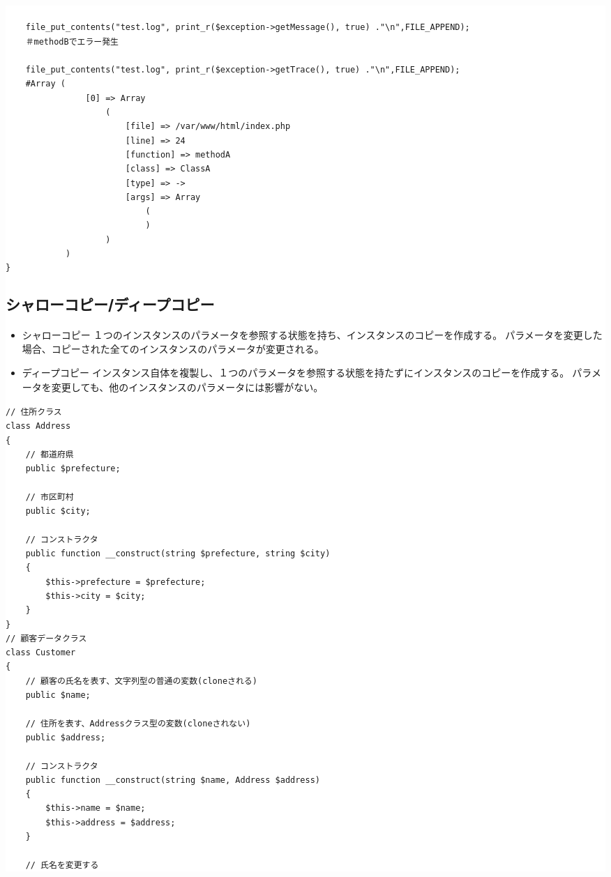 ```

    file_put_contents("test.log", print_r($exception->getMessage(), true) ."\n",FILE_APPEND);　
    ＃methodBでエラー発生

    file_put_contents("test.log", print_r($exception->getTrace(), true) ."\n",FILE_APPEND);
    #Array (
                [0] => Array
                    (
                        [file] => /var/www/html/index.php
                        [line] => 24
                        [function] => methodA
                        [class] => ClassA
                        [type] => ->
                        [args] => Array
                            (
                            )
                    )
            )
}
```

## シャローコピー/ディープコピー
- シャローコピー
１つのインスタンスのパラメータを参照する状態を持ち、インスタンスのコピーを作成する。
パラメータを変更した場合、コピーされた全てのインスタンスのパラメータが変更される。

- ディープコピー
インスタンス自体を複製し、１つのパラメータを参照する状態を持たずにインスタンスのコピーを作成する。
パラメータを変更しても、他のインスタンスのパラメータには影響がない。
```
// 住所クラス
class Address
{
    // 都道府県
    public $prefecture;

    // 市区町村
    public $city;

    // コンストラクタ
    public function __construct(string $prefecture, string $city)
    {
        $this->prefecture = $prefecture;
        $this->city = $city;
    }
}
// 顧客データクラス
class Customer
{
    // 顧客の氏名を表す、文字列型の普通の変数(cloneされる)
    public $name;

    // 住所を表す、Addressクラス型の変数(cloneされない)
    public $address;

    // コンストラクタ
    public function __construct(string $name, Address $address)
    {
        $this->name = $name;
        $this->address = $address;
    }

    // 氏名を変更する
```